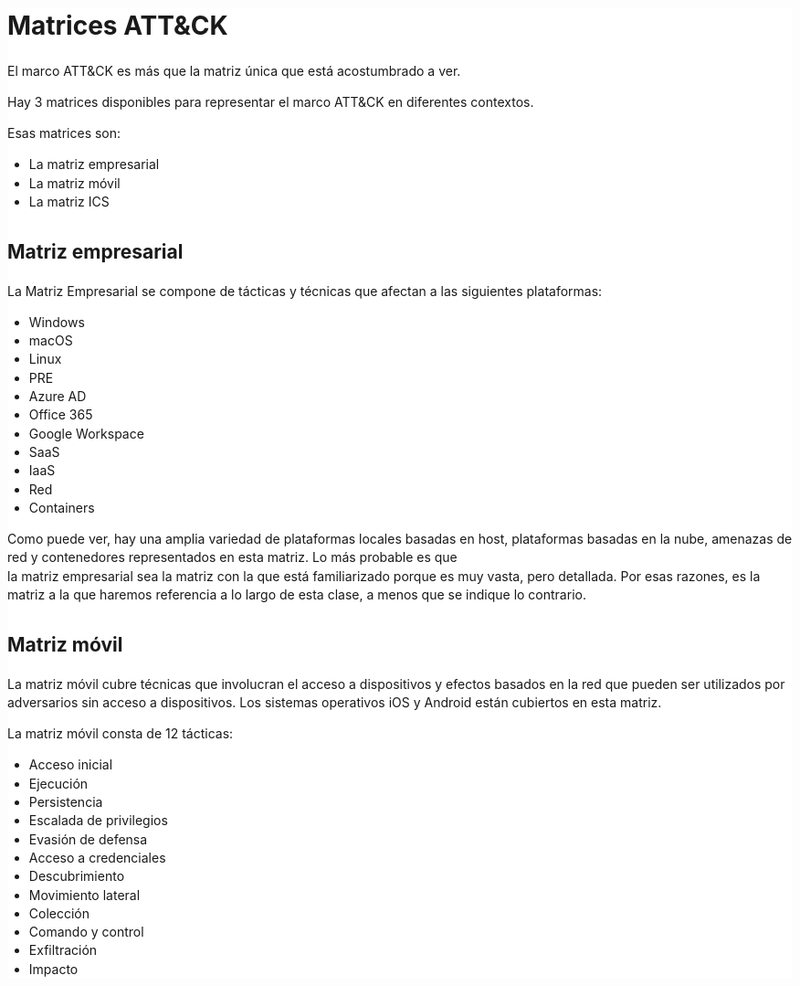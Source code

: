 
# Matrices ATT&CK 

El marco ATT&CK es más que la matriz única que está acostumbrado a ver. 

Hay 3 matrices disponibles para representar el marco ATT&CK en diferentes contextos.

Esas matrices son:

- La matriz empresarial
- La matriz móvil
- La matriz ICS

## Matriz empresarial

La Matriz Empresarial se compone de tácticas y técnicas que afectan a las siguientes plataformas:

- Windows
- macOS
- Linux
- PRE
- Azure AD
- Office 365
- Google Workspace
- SaaS
- IaaS
- Red
- Containers

Como puede ver, hay una amplia variedad de plataformas locales basadas en host, plataformas basadas en la nube, amenazas de red y contenedores representados en esta matriz. Lo más probable es que  
la matriz empresarial sea la matriz con la que está familiarizado porque es muy vasta, pero detallada. Por esas razones, es la matriz a la que haremos referencia a lo largo de esta clase, a menos que se indique lo contrario.

## Matriz móvil

La matriz móvil cubre técnicas que involucran el acceso a dispositivos y efectos basados en la red que pueden ser utilizados por adversarios sin acceso a dispositivos. Los sistemas operativos iOS y Android están cubiertos en esta matriz.

La matriz móvil consta de 12 tácticas:

- Acceso inicial
- Ejecución
- Persistencia
- Escalada de privilegios
- Evasión de defensa
- Acceso a credenciales
- Descubrimiento
- Movimiento lateral
- Colección
- Comando y control
- Exfiltración
- Impacto
